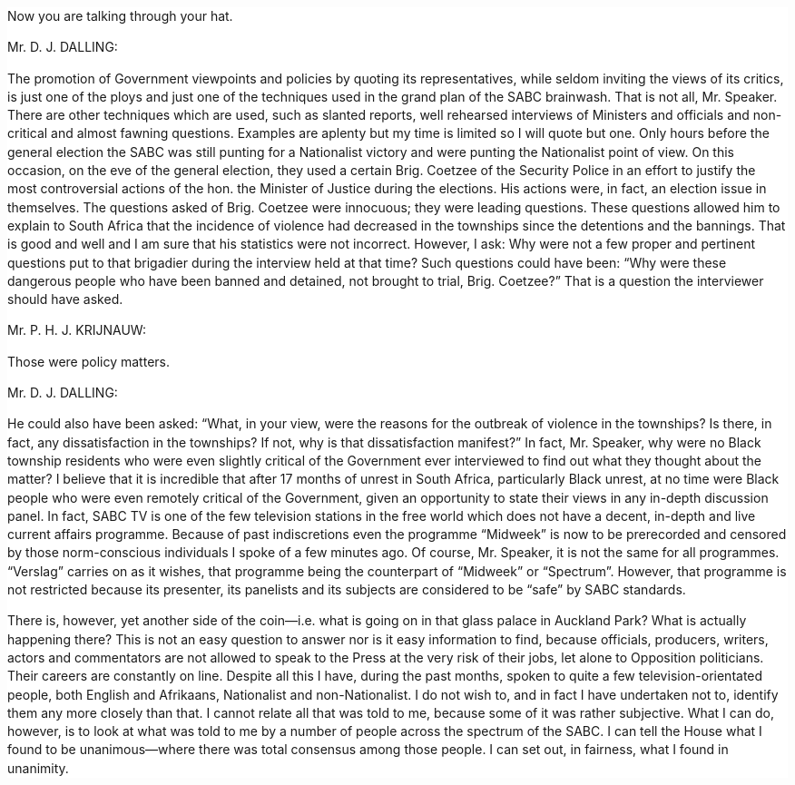 <p>Now you are talking through your hat.</p>

</speech>

<speech by="#dalling">

<from>Mr. <person refersTo="hansard_za">D. J. DALLING</person>:</from>

<p>The promotion of Government viewpoints and policies by quoting its representatives, while seldom inviting the views of its critics, is just one of the ploys and just one of the techniques used in the grand plan of the SABC brainwash. That is not all, Mr. Speaker. There are other techniques which are used, such as slanted reports, well rehearsed interviews of Ministers <span class="col_1291-1292" refersTo="page_0663"/>and officials and non-critical and almost fawning questions. Examples are aplenty but my time is limited so I will quote but one. Only hours before the general election the SABC was still punting for a Nationalist victory and were punting the Nationalist point of view. On this occasion, on the eve of the general election, they used a certain Brig. Coetzee of the Security Police in an effort to justify the most controversial actions of the hon. the Minister of Justice during the elections. His actions were, in fact, an election issue in themselves. The questions asked of Brig. Coetzee were innocuous; they were leading questions. These questions allowed him to explain to South Africa that the incidence of violence had decreased in the townships since the detentions and the bannings. That is good and well and I am sure that his statistics were not incorrect. However, I ask: Why were not a few proper and pertinent questions put to that brigadier during the interview held at that time? Such questions could have been: &#x201C;Why were these dangerous people who have been banned and detained, not brought to trial, Brig. Coetzee?&#x201D; That is a question the interviewer should have asked.</p>

</speech>

<speech by="#krijnauw">

<from>Mr. <person refersTo="hansard_za">P. H. J. KRIJNAUW</person>:</from>

<p>Those were policy matters.</p>

</speech>

<speech by="#dalling">

<from>Mr. <person refersTo="hansard_za">D. J. DALLING</person>:</from>

<p>He could also have been asked: &#x201C;What, in your view, were the reasons for the outbreak of violence in the townships? Is there, in fact, any dissatisfaction in the townships? If not, why is that dissatisfaction manifest?&#x201D; In fact, Mr. Speaker, why were no Black township residents who were even slightly critical of the Government ever interviewed to find out what they thought about the matter? I believe that it is incredible that after 17 months of unrest in South Africa, particularly Black unrest, at no time were Black people who were even remotely critical of the Government, given an opportunity to state their views in any in-depth discussion panel. In fact, SABC TV is one of the few television stations in the free world which does not have a decent, in-depth and live current affairs programme. Because of past indiscretions even the programme &#x201C;Midweek&#x201D; is now to be prerecorded and censored by those norm-conscious individuals I spoke of a few minutes ago. Of course, Mr. Speaker, it is not the same for all programmes. &#x201C;Verslag&#x201D; carries on as it wishes, that programme being the counterpart of &#x201C;Midweek&#x201D; or &#x201C;Spectrum&#x201D;. However, that programme is not restricted because its presenter, its panelists and its subjects are considered to be &#x201C;safe&#x201D; by SABC standards.</p>

<p>There is, however, yet another side of the coin&#x2014;i.e. what is going on in that glass palace in Auckland Park? What is actually happening there? This is not an easy question to answer nor is it easy information to find, because officials, producers, writers, actors and commentators are not allowed to speak to the Press at the very risk of their jobs, let alone to Opposition politicians. Their careers are constantly on line. Despite all this I have, during the past months, spoken to quite a few television-orientated people, both English and Afrikaans, Nationalist and non-Nationalist. I do not wish to, and in fact I have undertaken not to, identify them any more closely than that. I cannot relate all that was told to me, because some of it was rather subjective. What I can do, however, is to look at what was told to me by a number of people across the spectrum of the SABC. I can tell the House what I found to be unanimous&#x2014;where there was total consensus among those people. I can set out, in fairness, what I found in unanimity.</p>
